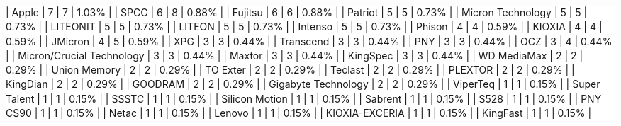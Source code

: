 | Apple                     | 7         | 7      | 1.03%   |
| SPCC                      | 6         | 8      | 0.88%   |
| Fujitsu                   | 6         | 6      | 0.88%   |
| Patriot                   | 5         | 5      | 0.73%   |
| Micron Technology         | 5         | 5      | 0.73%   |
| LITEONIT                  | 5         | 5      | 0.73%   |
| LITEON                    | 5         | 5      | 0.73%   |
| Intenso                   | 5         | 5      | 0.73%   |
| Phison                    | 4         | 4      | 0.59%   |
| KIOXIA                    | 4         | 4      | 0.59%   |
| JMicron                   | 4         | 5      | 0.59%   |
| XPG                       | 3         | 3      | 0.44%   |
| Transcend                 | 3         | 3      | 0.44%   |
| PNY                       | 3         | 3      | 0.44%   |
| OCZ                       | 3         | 4      | 0.44%   |
| Micron/Crucial Technology | 3         | 3      | 0.44%   |
| Maxtor                    | 3         | 3      | 0.44%   |
| KingSpec                  | 3         | 3      | 0.44%   |
| WD MediaMax               | 2         | 2      | 0.29%   |
| Union Memory              | 2         | 2      | 0.29%   |
| TO Exter                  | 2         | 2      | 0.29%   |
| Teclast                   | 2         | 2      | 0.29%   |
| PLEXTOR                   | 2         | 2      | 0.29%   |
| KingDian                  | 2         | 2      | 0.29%   |
| GOODRAM                   | 2         | 2      | 0.29%   |
| Gigabyte Technology       | 2         | 2      | 0.29%   |
| ViperTeq                  | 1         | 1      | 0.15%   |
| Super Talent              | 1         | 1      | 0.15%   |
| SSSTC                     | 1         | 1      | 0.15%   |
| Silicon Motion            | 1         | 1      | 0.15%   |
| Sabrent                   | 1         | 1      | 0.15%   |
| S528                      | 1         | 1      | 0.15%   |
| PNY CS90                  | 1         | 1      | 0.15%   |
| Netac                     | 1         | 1      | 0.15%   |
| Lenovo                    | 1         | 1      | 0.15%   |
| KIOXIA-EXCERIA            | 1         | 1      | 0.15%   |
| KingFast                  | 1         | 1      | 0.15%   |